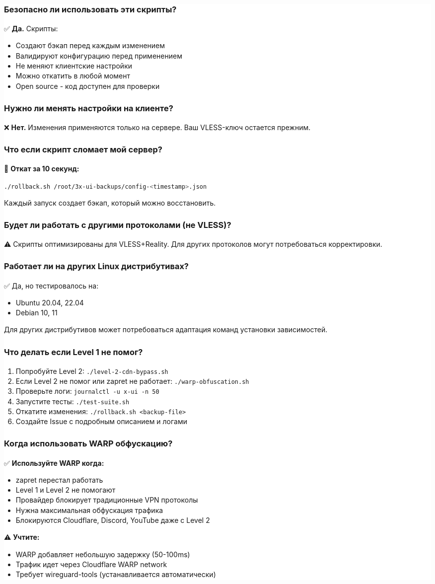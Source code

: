 ### Безопасно ли использовать эти скрипты?

✅ **Да.** Скрипты:
- Создают бэкап перед каждым изменением
- Валидируют конфигурацию перед применением
- Не меняют клиентские настройки
- Можно откатить в любой момент
- Open source - код доступен для проверки

### Нужно ли менять настройки на клиенте?

❌ **Нет.** Изменения применяются только на сервере. Ваш VLESS-ключ остается прежним.

### Что если скрипт сломает мой сервер?

🔄 **Откат за 10 секунд:**
```bash
./rollback.sh /root/3x-ui-backups/config-<timestamp>.json
```

Каждый запуск создает бэкап, который можно восстановить.

### Будет ли работать с другими протоколами (не VLESS)?

⚠️ Скрипты оптимизированы для VLESS+Reality. Для других протоколов могут потребоваться корректировки.

### Работает ли на других Linux дистрибутивах?

✅ Да, но тестировалось на:
- Ubuntu 20.04, 22.04
- Debian 10, 11

Для других дистрибутивов может потребоваться адаптация команд установки зависимостей.

### Что делать если Level 1 не помог?

1. Попробуйте Level 2: `./level-2-cdn-bypass.sh`
2. Если Level 2 не помог или zapret не работает: `./warp-obfuscation.sh`
3. Проверьте логи: `journalctl -u x-ui -n 50`
4. Запустите тесты: `./test-suite.sh`
5. Откатите изменения: `./rollback.sh <backup-file>`
6. Создайте Issue с подробным описанием и логами

### Когда использовать WARP обфускацию?

✅ **Используйте WARP когда:**
- zapret перестал работать
- Level 1 и Level 2 не помогают
- Провайдер блокирует традиционные VPN протоколы
- Нужна максимальная обфускация трафика
- Блокируются Cloudflare, Discord, YouTube даже с Level 2

⚠️ **Учтите:**
- WARP добавляет небольшую задержку (50-100ms)
- Трафик идет через Cloudflare WARP network
- Требует wireguard-tools (устанавливается автоматически)
